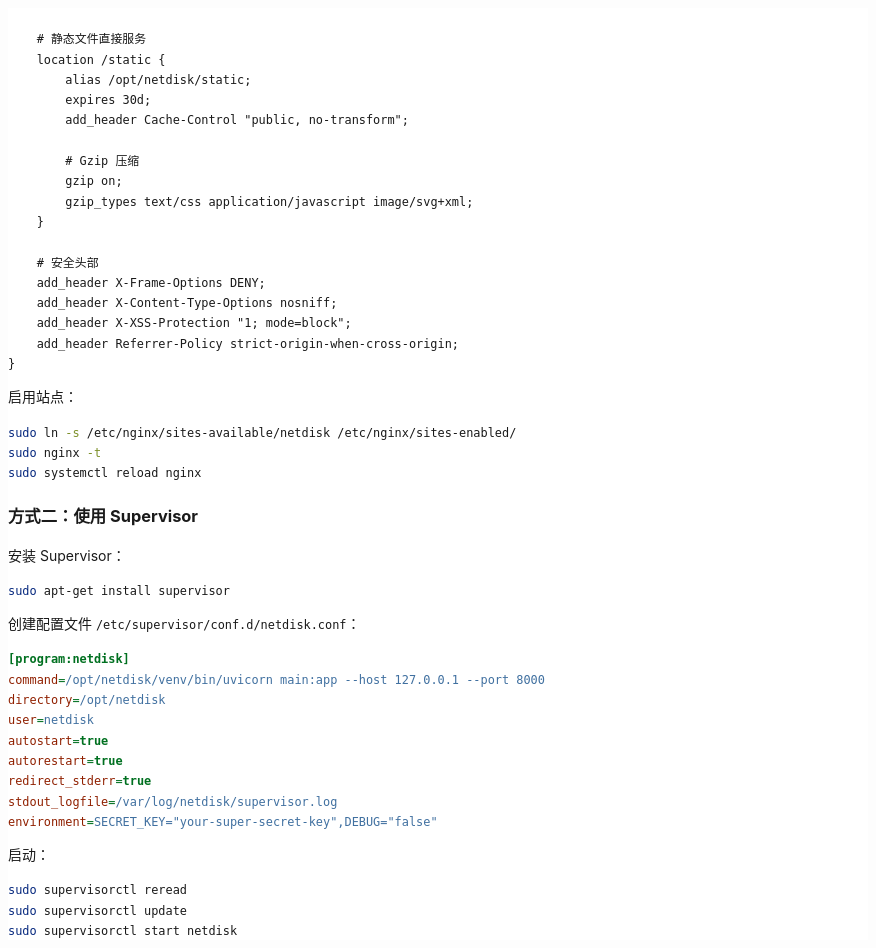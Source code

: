 ```nginx
    
    # 静态文件直接服务
    location /static {
        alias /opt/netdisk/static;
        expires 30d;
        add_header Cache-Control "public, no-transform";
        
        # Gzip 压缩
        gzip on;
        gzip_types text/css application/javascript image/svg+xml;
    }
    
    # 安全头部
    add_header X-Frame-Options DENY;
    add_header X-Content-Type-Options nosniff;
    add_header X-XSS-Protection "1; mode=block";
    add_header Referrer-Policy strict-origin-when-cross-origin;
}
```

启用站点：

```bash
sudo ln -s /etc/nginx/sites-available/netdisk /etc/nginx/sites-enabled/
sudo nginx -t
sudo systemctl reload nginx
```

### 方式二：使用 Supervisor

安装 Supervisor：

```bash
sudo apt-get install supervisor
```

创建配置文件 `/etc/supervisor/conf.d/netdisk.conf`：

```ini
[program:netdisk]
command=/opt/netdisk/venv/bin/uvicorn main:app --host 127.0.0.1 --port 8000
directory=/opt/netdisk
user=netdisk
autostart=true
autorestart=true
redirect_stderr=true
stdout_logfile=/var/log/netdisk/supervisor.log
environment=SECRET_KEY="your-super-secret-key",DEBUG="false"
```

启动：

```bash
sudo supervisorctl reread
sudo supervisorctl update
sudo supervisorctl start netdisk
```
